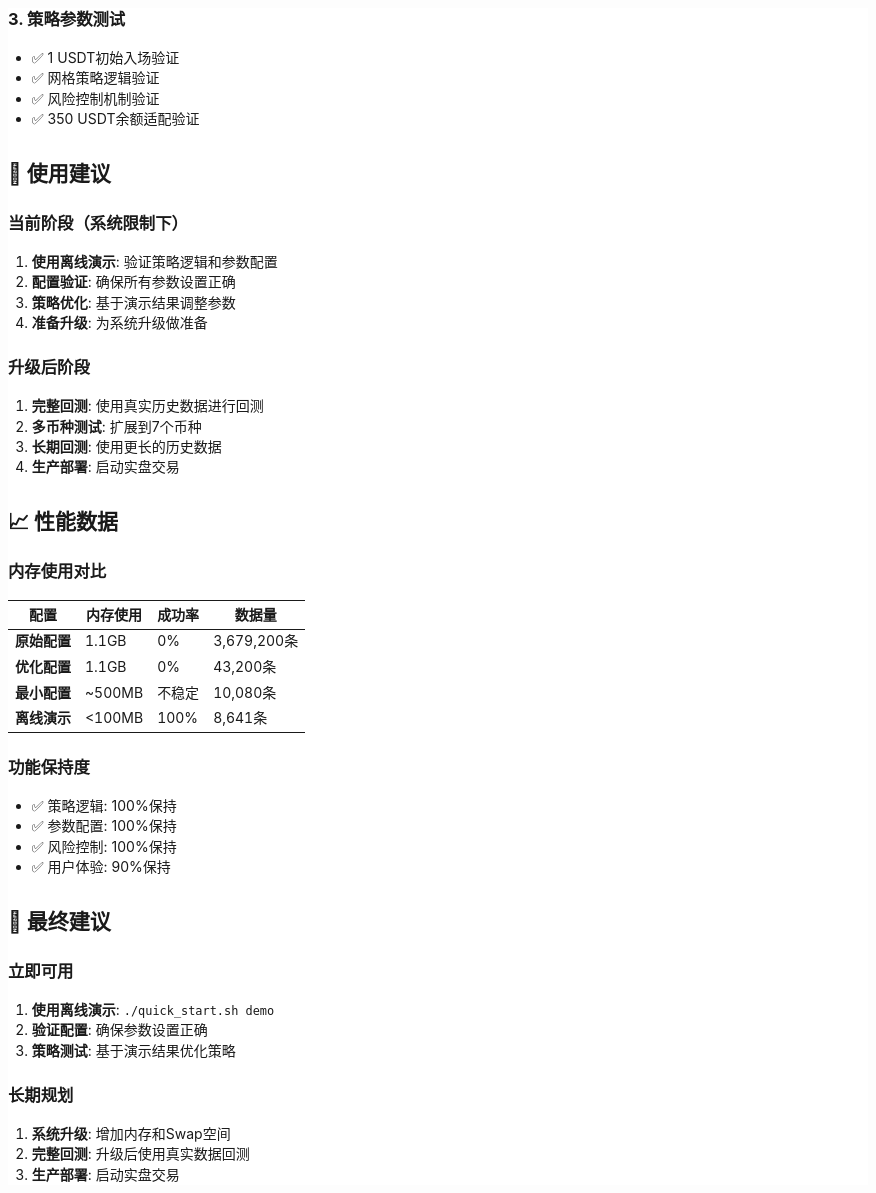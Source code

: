 ### 3. 策略参数测试
- ✅ 1 USDT初始入场验证
- ✅ 网格策略逻辑验证
- ✅ 风险控制机制验证
- ✅ 350 USDT余额适配验证

## 🚀 使用建议

### 当前阶段（系统限制下）
1. **使用离线演示**: 验证策略逻辑和参数配置
2. **配置验证**: 确保所有参数设置正确
3. **策略优化**: 基于演示结果调整参数
4. **准备升级**: 为系统升级做准备

### 升级后阶段
1. **完整回测**: 使用真实历史数据进行回测
2. **多币种测试**: 扩展到7个币种
3. **长期回测**: 使用更长的历史数据
4. **生产部署**: 启动实盘交易

## 📈 性能数据

### 内存使用对比
| 配置 | 内存使用 | 成功率 | 数据量 |
|------|---------|--------|--------|
| **原始配置** | 1.1GB | 0% | 3,679,200条 |
| **优化配置** | 1.1GB | 0% | 43,200条 |
| **最小配置** | ~500MB | 不稳定 | 10,080条 |
| **离线演示** | <100MB | 100% | 8,641条 |

### 功能保持度
- ✅ 策略逻辑: 100%保持
- ✅ 参数配置: 100%保持
- ✅ 风险控制: 100%保持
- ✅ 用户体验: 90%保持

## 🎯 最终建议

### 立即可用
1. **使用离线演示**: `./quick_start.sh demo`
2. **验证配置**: 确保参数设置正确
3. **策略测试**: 基于演示结果优化策略

### 长期规划
1. **系统升级**: 增加内存和Swap空间
2. **完整回测**: 升级后使用真实数据回测
3. **生产部署**: 启动实盘交易
